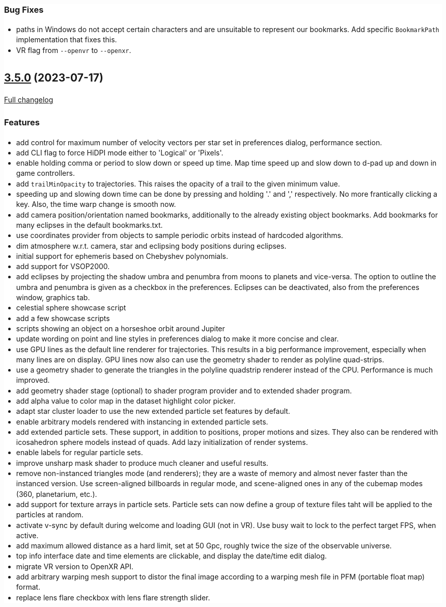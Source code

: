 ### Bug Fixes
- paths in Windows do not accept certain characters and are unsuitable to represent our bookmarks. Add specific `BookmarkPath` implementation that fixes this. 
- VR flag from `--openvr` to `--openxr`. 

<a name="3.5.0"></a>
## [3.5.0](https://codeberg.org/gaiasky/gaiasky/tree/3.5.0-rc10) (2023-07-17)
[Full changelog](https://codeberg.org/gaiasky/gaiasky/compare/3.5.0-rc10...3.5.0)

### Features
- add control for maximum number of velocity vectors per star set in preferences dialog, performance section.
- add CLI flag to force HiDPI mode either to 'Logical' or 'Pixels'.
- enable holding comma or period to slow down or speed up time. Map time speed up and slow down to d-pad up and down in game controllers.
- add `trailMinOpacity` to trajectories. This raises the opacity of a trail to the given minimum value.
- speeding up and slowing down time can be done by pressing and holding '.' and ',' respectively. No more frantically clicking a key. Also, the time warp change is smooth now.
- add camera position/orientation named bookmarks, additionally to the already existing object bookmarks. Add bookmarks for many eclipses in the default bookmarks.txt.
- use coordinates provider from objects to sample periodic orbits instead of hardcoded algorithms.
- dim atmosphere w.r.t. camera, star and eclipsing body positions during eclipses.
- initial support for ephemeris based on Chebyshev polynomials.
- add support for VSOP2000.
- add eclipses by projecting the shadow umbra and penumbra from moons to planets and vice-versa. The option to outline the umbra and penumbra is given as a checkbox in the preferences. Eclipses can be deactivated, also from the preferences window, graphics tab.
- celestial sphere showcase script
- add a few showcase scripts
- scripts showing an object on a horseshoe orbit around Jupiter
- update wording on point and line styles in preferences dialog to make it more concise and clear.
- use GPU lines as the default line renderer for trajectories. This results in a big performance improvement, especially when many lines are on display. GPU lines now also can use the geometry shader to render as polyline quad-strips.
- use a geometry shader to generate the triangles in the polyline quadstrip renderer instead of the CPU. Performance is much improved.
- add geometry shader stage (optional) to shader program provider and to extended shader program.
- add alpha value to color map in the dataset highlight color picker.
- adapt star cluster loader to use the new extended particle set features by default.
- enable arbitrary models rendered with instancing in extended particle sets.
- add extended particle sets. These support, in addition to positions, proper motions and sizes. They also can be rendered with icosahedron sphere models instead of quads. Add lazy initialization of render systems.
- enable labels for regular particle sets.
- improve unsharp mask shader to produce much cleaner and useful results.
- remove non-instanced triangles mode (and renderers); they are a waste of memory and almost never faster than the instanced version. Use screen-aligned billboards in regular mode, and scene-aligned ones in any of the cubemap modes (360, planetarium, etc.).
- add support for texture arrays in particle sets. Particle sets can now define a group of texture files taht will be applied to the particles at random.
- activate v-sync by default during welcome and loading GUI (not in VR). Use busy wait to lock to the perfect target FPS, when active.
- add maximum allowed distance as a hard limit, set at 50 Gpc, roughly twice the size of the observable universe.
- top info interface date and time elements are clickable, and display the date/time edit dialog.
- migrate VR version to OpenXR API.
- add arbitrary warping mesh support to distor the final image according to a warping mesh file in PFM (portable float map) format.
- replace lens flare checkbox with lens flare strength slider.